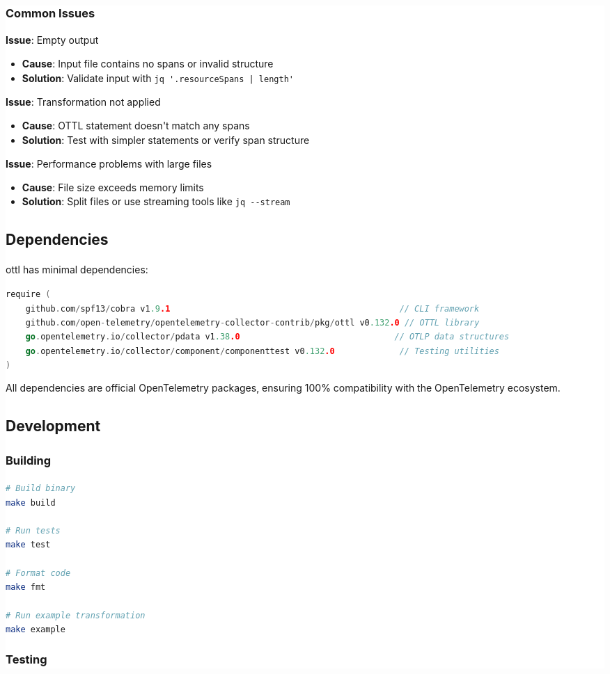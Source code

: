 ### Common Issues

**Issue**: Empty output

- **Cause**: Input file contains no spans or invalid structure
- **Solution**: Validate input with `jq '.resourceSpans | length'`

**Issue**: Transformation not applied

- **Cause**: OTTL statement doesn't match any spans
- **Solution**: Test with simpler statements or verify span structure

**Issue**: Performance problems with large files

- **Cause**: File size exceeds memory limits
- **Solution**: Split files or use streaming tools like `jq --stream`

## Dependencies

ottl has minimal dependencies:

```go
require (
    github.com/spf13/cobra v1.9.1                                              // CLI framework
    github.com/open-telemetry/opentelemetry-collector-contrib/pkg/ottl v0.132.0 // OTTL library
    go.opentelemetry.io/collector/pdata v1.38.0                               // OTLP data structures
    go.opentelemetry.io/collector/component/componenttest v0.132.0             // Testing utilities
)
```

All dependencies are official OpenTelemetry packages, ensuring 100% compatibility with the OpenTelemetry ecosystem.

## Development

### Building

```bash
# Build binary
make build

# Run tests
make test

# Format code
make fmt

# Run example transformation
make example
```

### Testing
